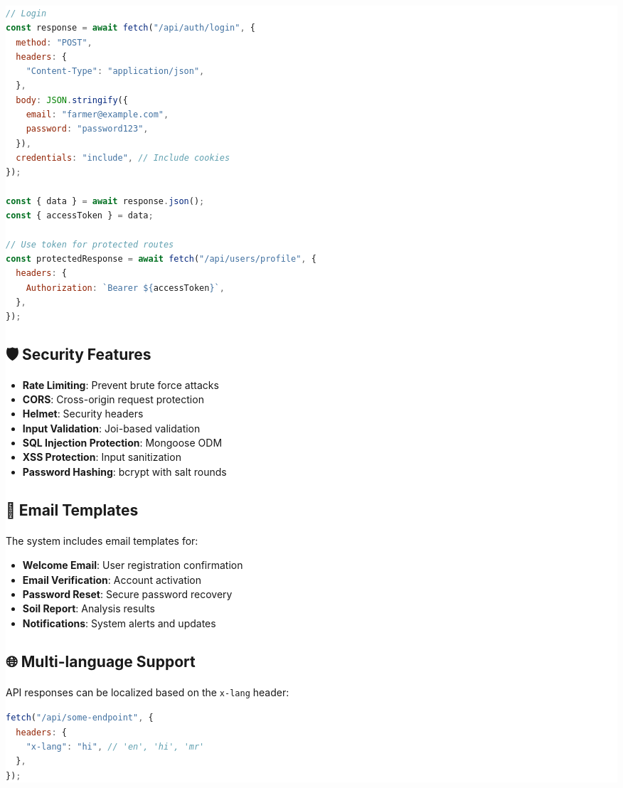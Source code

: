 ```javascript
// Login
const response = await fetch("/api/auth/login", {
  method: "POST",
  headers: {
    "Content-Type": "application/json",
  },
  body: JSON.stringify({
    email: "farmer@example.com",
    password: "password123",
  }),
  credentials: "include", // Include cookies
});

const { data } = await response.json();
const { accessToken } = data;

// Use token for protected routes
const protectedResponse = await fetch("/api/users/profile", {
  headers: {
    Authorization: `Bearer ${accessToken}`,
  },
});
```

## 🛡️ Security Features

- **Rate Limiting**: Prevent brute force attacks
- **CORS**: Cross-origin request protection
- **Helmet**: Security headers
- **Input Validation**: Joi-based validation
- **SQL Injection Protection**: Mongoose ODM
- **XSS Protection**: Input sanitization
- **Password Hashing**: bcrypt with salt rounds

## 📧 Email Templates

The system includes email templates for:

- **Welcome Email**: User registration confirmation
- **Email Verification**: Account activation
- **Password Reset**: Secure password recovery
- **Soil Report**: Analysis results
- **Notifications**: System alerts and updates

## 🌐 Multi-language Support

API responses can be localized based on the `x-lang` header:

```javascript
fetch("/api/some-endpoint", {
  headers: {
    "x-lang": "hi", // 'en', 'hi', 'mr'
  },
});
```
